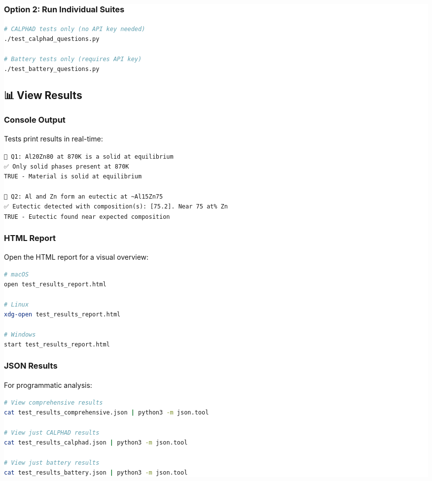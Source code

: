 ### Option 2: Run Individual Suites

```bash
# CALPHAD tests only (no API key needed)
./test_calphad_questions.py

# Battery tests only (requires API key)
./test_battery_questions.py
```

## 📊 View Results

### Console Output

Tests print results in real-time:

```
🧪 Q1: Al20Zn80 at 870K is a solid at equilibrium
✅ Only solid phases present at 870K
TRUE - Material is solid at equilibrium

🧪 Q2: Al and Zn form an eutectic at ~Al15Zn75
✅ Eutectic detected with composition(s): [75.2]. Near 75 at% Zn
TRUE - Eutectic found near expected composition
```

### HTML Report

Open the HTML report for a visual overview:

```bash
# macOS
open test_results_report.html

# Linux
xdg-open test_results_report.html

# Windows
start test_results_report.html
```

### JSON Results

For programmatic analysis:

```bash
# View comprehensive results
cat test_results_comprehensive.json | python3 -m json.tool

# View just CALPHAD results
cat test_results_calphad.json | python3 -m json.tool

# View just battery results
cat test_results_battery.json | python3 -m json.tool
```
